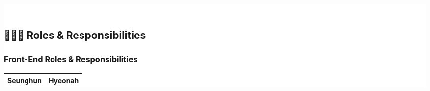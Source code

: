<br />

## 🧑‍🤝‍🧑 Roles & Responsibilities

### Front-End Roles & Responsibilities

| Seunghun                                                                                                                                                                                                                                                                                                                                                                                                                                                                                                                                                                                                                                                                                                                                                                                                                                                                                                                                                                                                                                                                                                  | Hyeonah                                                                                                                                                                                                                                                                                                                                                                                                                                                                                                                                                                                                                                                                                                                                                                                                                                                                                                                                                                                                                                                                                                                                                                                                                                                                                                                                                                                                                                                                                                                                                                                                                                                                           |
| :-------------------------------------------------------------------------------------------------------------------------------------------------------------------------------------------------------------------------------------------------------------------------------------------------------------------------------------------------------------------------------------------------------------------------------------------------------------------------------------------------------------------------------------------------------------------------------------------------------------------------------------------------------------------------------------------------------------------------------------------------------------------------------------------------------------------------------------------------------------------------------------------------------------------------------------------------------------------------------------------------------------------------------------------------------------------------------------------------------- | :-------------------------------------------------------------------------------------------------------------------------------------------------------------------------------------------------------------------------------------------------------------------------------------------------------------------------------------------------------------------------------------------------------------------------------------------------------------------------------------------------------------------------------------------------------------------------------------------------------------------------------------------------------------------------------------------------------------------------------------------------------------------------------------------------------------------------------------------------------------------------------------------------------------------------------------------------------------------------------------------------------------------------------------------------------------------------------------------------------------------------------------------------------------------------------------------------------------------------------------------------------------------------------------------------------------------------------------------------------------------------------------------------------------------------------------------------------------------------------------------------------------------------------------------------------------------------------------------------------------------------------------------------------------------------------- |